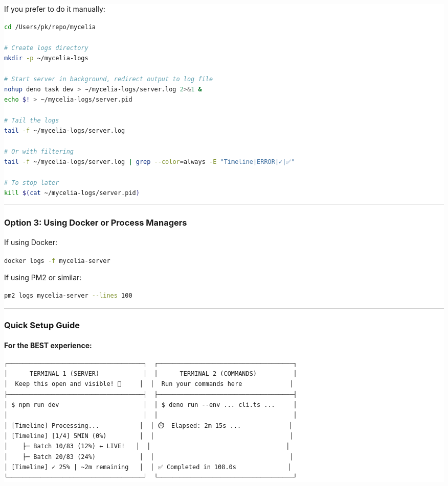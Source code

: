 If you prefer to do it manually:

```bash
cd /Users/pk/repo/mycelia

# Create logs directory
mkdir -p ~/mycelia-logs

# Start server in background, redirect output to log file
nohup deno task dev > ~/mycelia-logs/server.log 2>&1 &
echo $! > ~/mycelia-logs/server.pid

# Tail the logs
tail -f ~/mycelia-logs/server.log

# Or with filtering
tail -f ~/mycelia-logs/server.log | grep --color=always -E "Timeline|ERROR|✓|✅"

# To stop later
kill $(cat ~/mycelia-logs/server.pid)
```

---

### Option 3: Using Docker or Process Managers

If using Docker:
```bash
docker logs -f mycelia-server
```

If using PM2 or similar:
```bash
pm2 logs mycelia-server --lines 100
```

---

### Quick Setup Guide

**For the BEST experience:**

```
┌─────────────────────────────────────┐  ┌─────────────────────────────────────┐
│      TERMINAL 1 (SERVER)            │  │      TERMINAL 2 (COMMANDS)          │
│  Keep this open and visible! 👀     │  │  Run your commands here             │
├─────────────────────────────────────┤  ├─────────────────────────────────────┤
│ $ npm run dev                       │  │ $ deno run --env ... cli.ts ...     │
│                                     │  │                                     │
│ [Timeline] Processing...           │  │ ⏱️  Elapsed: 2m 15s ...             │
│ [Timeline] [1/4] 5MIN (0%)         │  │                                     │
│    ├─ Batch 10/83 (12%) ← LIVE!   │  │                                     │
│    ├─ Batch 20/83 (24%)            │  │                                     │
│ [Timeline] ✓ 25% | ~2m remaining   │  │ ✅ Completed in 108.0s              │
└─────────────────────────────────────┘  └─────────────────────────────────────┘
```
